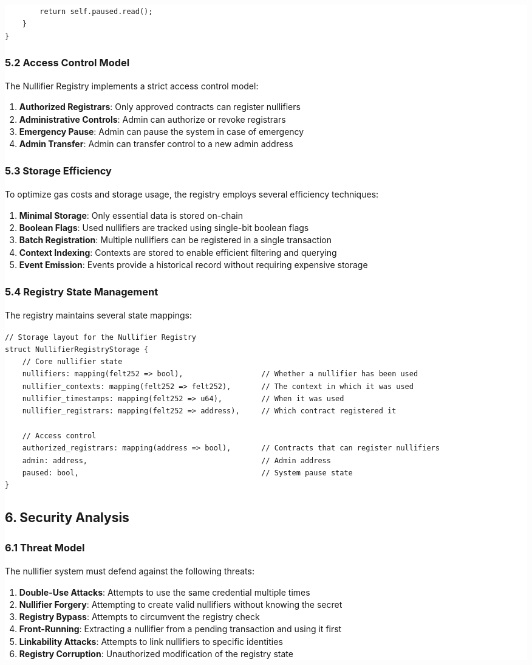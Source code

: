```cairo
        return self.paused.read();
    }
}
```

### 5.2 Access Control Model

The Nullifier Registry implements a strict access control model:

1. **Authorized Registrars**: Only approved contracts can register nullifiers
2. **Administrative Controls**: Admin can authorize or revoke registrars
3. **Emergency Pause**: Admin can pause the system in case of emergency
4. **Admin Transfer**: Admin can transfer control to a new admin address

### 5.3 Storage Efficiency

To optimize gas costs and storage usage, the registry employs several efficiency techniques:

1. **Minimal Storage**: Only essential data is stored on-chain
2. **Boolean Flags**: Used nullifiers are tracked using single-bit boolean flags
3. **Batch Registration**: Multiple nullifiers can be registered in a single transaction
4. **Context Indexing**: Contexts are stored to enable efficient filtering and querying
5. **Event Emission**: Events provide a historical record without requiring expensive storage

### 5.4 Registry State Management

The registry maintains several state mappings:

```cairo
// Storage layout for the Nullifier Registry
struct NullifierRegistryStorage {
    // Core nullifier state
    nullifiers: mapping(felt252 => bool),                  // Whether a nullifier has been used
    nullifier_contexts: mapping(felt252 => felt252),       // The context in which it was used
    nullifier_timestamps: mapping(felt252 => u64),         // When it was used
    nullifier_registrars: mapping(felt252 => address),     // Which contract registered it

    // Access control
    authorized_registrars: mapping(address => bool),       // Contracts that can register nullifiers
    admin: address,                                        // Admin address
    paused: bool,                                          // System pause state
}
```

## 6. Security Analysis

### 6.1 Threat Model

The nullifier system must defend against the following threats:

1. **Double-Use Attacks**: Attempts to use the same credential multiple times
2. **Nullifier Forgery**: Attempting to create valid nullifiers without knowing the secret
3. **Registry Bypass**: Attempts to circumvent the registry check
4. **Front-Running**: Extracting a nullifier from a pending transaction and using it first
5. **Linkability Attacks**: Attempts to link nullifiers to specific identities
6. **Registry Corruption**: Unauthorized modification of the registry state
